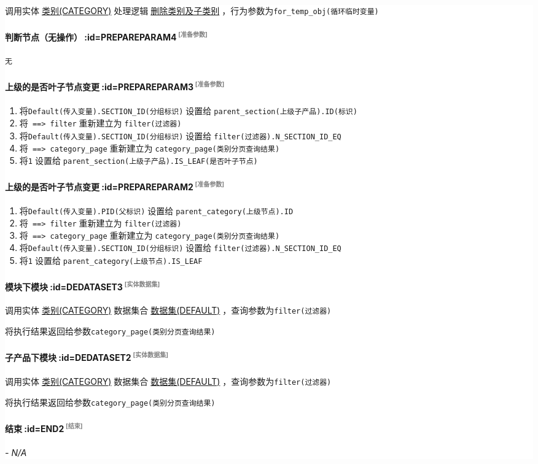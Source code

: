 

调用实体 [类别(CATEGORY)](module/Base/category.md) 处理逻辑 [删除类别及子类别]((module/Base/category/logic/delete_child_category.md)) ，行为参数为`for_temp_obj(循环临时变量)`

#### 判断节点（无操作） :id=PREPAREPARAM4<sup class="footnote-symbol"> <font color=gray size=1>[准备参数]</font></sup>




    无

#### 上级的是否叶子节点变更 :id=PREPAREPARAM3<sup class="footnote-symbol"> <font color=gray size=1>[准备参数]</font></sup>



1. 将`Default(传入变量).SECTION_ID(分组标识)` 设置给  `parent_section(上级子产品).ID(标识)`
2. 将` ==> filter` 重新建立为  `filter(过滤器)`
3. 将`Default(传入变量).SECTION_ID(分组标识)` 设置给  `filter(过滤器).N_SECTION_ID_EQ`
4. 将` ==> category_page` 重新建立为  `category_page(类别分页查询结果)`
5. 将`1` 设置给  `parent_section(上级子产品).IS_LEAF(是否叶子节点)`

#### 上级的是否叶子节点变更 :id=PREPAREPARAM2<sup class="footnote-symbol"> <font color=gray size=1>[准备参数]</font></sup>



1. 将`Default(传入变量).PID(父标识)` 设置给  `parent_category(上级节点).ID`
2. 将` ==> filter` 重新建立为  `filter(过滤器)`
3. 将` ==> category_page` 重新建立为  `category_page(类别分页查询结果)`
4. 将`Default(传入变量).SECTION_ID(分组标识)` 设置给  `filter(过滤器).N_SECTION_ID_EQ`
5. 将`1` 设置给  `parent_category(上级节点).IS_LEAF`

#### 模块下模块 :id=DEDATASET3<sup class="footnote-symbol"> <font color=gray size=1>[实体数据集]</font></sup>



调用实体 [类别(CATEGORY)](module/Base/category.md) 数据集合 [数据集(DEFAULT)](module/Base/category#数据集合) ，查询参数为`filter(过滤器)`

将执行结果返回给参数`category_page(类别分页查询结果)`

#### 子产品下模块 :id=DEDATASET2<sup class="footnote-symbol"> <font color=gray size=1>[实体数据集]</font></sup>



调用实体 [类别(CATEGORY)](module/Base/category.md) 数据集合 [数据集(DEFAULT)](module/Base/category#数据集合) ，查询参数为`filter(过滤器)`

将执行结果返回给参数`category_page(类别分页查询结果)`

#### 结束 :id=END2<sup class="footnote-symbol"> <font color=gray size=1>[结束]</font></sup>



*- N/A*
